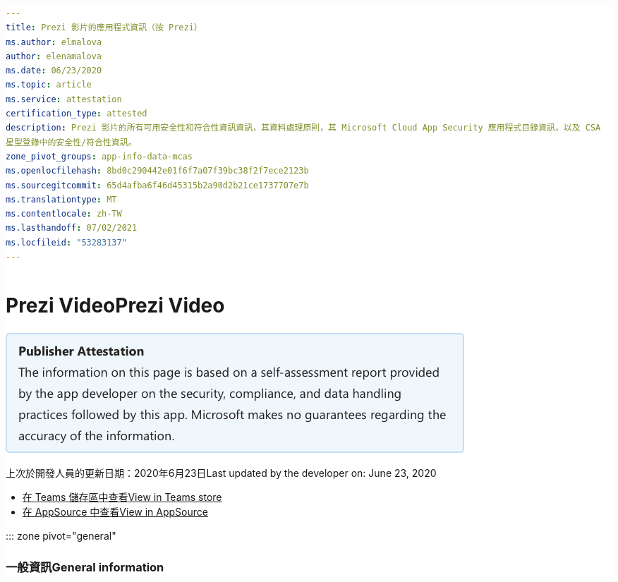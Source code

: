 ```yaml
---
title: Prezi 影片的應用程式資訊（按 Prezi）
ms.author: elmalova
author: elenamalova
ms.date: 06/23/2020
ms.topic: article
ms.service: attestation
certification_type: attested
description: Prezi 影片的所有可用安全性和符合性資訊資訊，其資料處理原則，其 Microsoft Cloud App Security 應用程式目錄資訊，以及 CSA 星型登錄中的安全性/符合性資訊。
zone_pivot_groups: app-info-data-mcas
ms.openlocfilehash: 8bd0c290442e01f6f7a07f39bc38f2f7ece2123b
ms.sourcegitcommit: 65d4afba6f46d45315b2a90d2b21ce1737707e7b
ms.translationtype: MT
ms.contentlocale: zh-TW
ms.lasthandoff: 07/02/2021
ms.locfileid: "53283137"
---
```

# <a name="prezi-video"></a><span data-ttu-id="0f1b0-103">Prezi Video</span><span class="sxs-lookup"><span data-stu-id="0f1b0-103">Prezi Video</span></span>

<p></p>
<img alt="Publisher Attestation: The information on this page is based on a self-assessment report provided by the app developer on the security, compliance, and data handling practices followed by this app. Microsoft makes no guarantees regarding the accuracy of the information." src="../media/attested.png" width="650" />
<p><span data-ttu-id="0f1b0-104">上次於開發人員的更新日期：2020年6月23日</span><span class="sxs-lookup"><span data-stu-id="0f1b0-104">Last updated by the developer on: June 23, 2020</span></span></p>

* <span data-ttu-id="0f1b0-105"><a href="https://teams.microsoft.com/l/app/78bbd675-511e-41a2-9a1a-8793920efa9e" target="_blank">在 Teams 儲存區中查看</a></span><span class="sxs-lookup"><span data-stu-id="0f1b0-105"><a href="https://teams.microsoft.com/l/app/78bbd675-511e-41a2-9a1a-8793920efa9e" target="_blank">View in Teams store</a></span></span>
* <span data-ttu-id="0f1b0-106"><a href="https://appsource.microsoft.com/product/office/WA200001577" target="_blank">在 AppSource 中查看</a></span><span class="sxs-lookup"><span data-stu-id="0f1b0-106"><a href="https://appsource.microsoft.com/product/office/WA200001577" target="_blank">View in AppSource</a></span></span>

::: zone pivot="general"

### <a name="general-information"></a><span data-ttu-id="0f1b0-107">一般資訊</span><span class="sxs-lookup"><span data-stu-id="0f1b0-107">General information</span></span>
